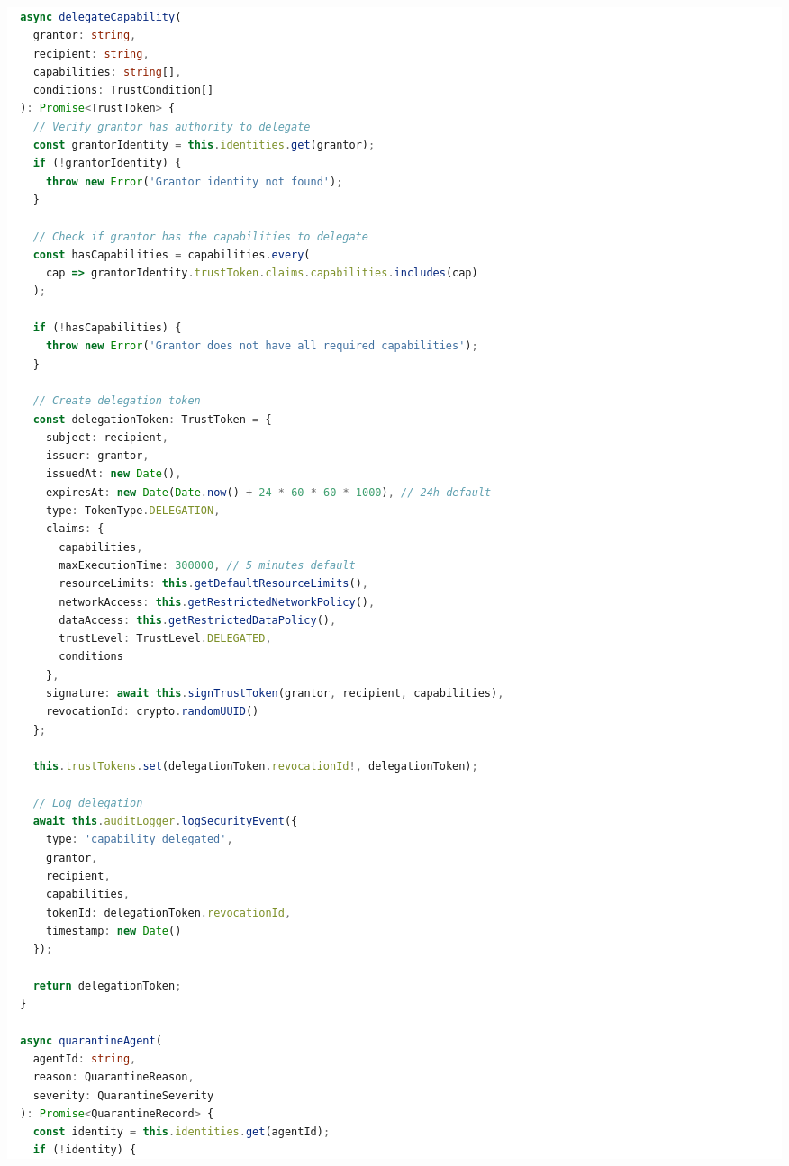 ```typescript
  async delegateCapability(
    grantor: string,
    recipient: string,
    capabilities: string[],
    conditions: TrustCondition[]
  ): Promise<TrustToken> {
    // Verify grantor has authority to delegate
    const grantorIdentity = this.identities.get(grantor);
    if (!grantorIdentity) {
      throw new Error('Grantor identity not found');
    }
    
    // Check if grantor has the capabilities to delegate
    const hasCapabilities = capabilities.every(
      cap => grantorIdentity.trustToken.claims.capabilities.includes(cap)
    );
    
    if (!hasCapabilities) {
      throw new Error('Grantor does not have all required capabilities');
    }
    
    // Create delegation token
    const delegationToken: TrustToken = {
      subject: recipient,
      issuer: grantor,
      issuedAt: new Date(),
      expiresAt: new Date(Date.now() + 24 * 60 * 60 * 1000), // 24h default
      type: TokenType.DELEGATION,
      claims: {
        capabilities,
        maxExecutionTime: 300000, // 5 minutes default
        resourceLimits: this.getDefaultResourceLimits(),
        networkAccess: this.getRestrictedNetworkPolicy(),
        dataAccess: this.getRestrictedDataPolicy(),
        trustLevel: TrustLevel.DELEGATED,
        conditions
      },
      signature: await this.signTrustToken(grantor, recipient, capabilities),
      revocationId: crypto.randomUUID()
    };
    
    this.trustTokens.set(delegationToken.revocationId!, delegationToken);
    
    // Log delegation
    await this.auditLogger.logSecurityEvent({
      type: 'capability_delegated',
      grantor,
      recipient,
      capabilities,
      tokenId: delegationToken.revocationId,
      timestamp: new Date()
    });
    
    return delegationToken;
  }
  
  async quarantineAgent(
    agentId: string,
    reason: QuarantineReason,
    severity: QuarantineSeverity
  ): Promise<QuarantineRecord> {
    const identity = this.identities.get(agentId);
    if (!identity) {
```